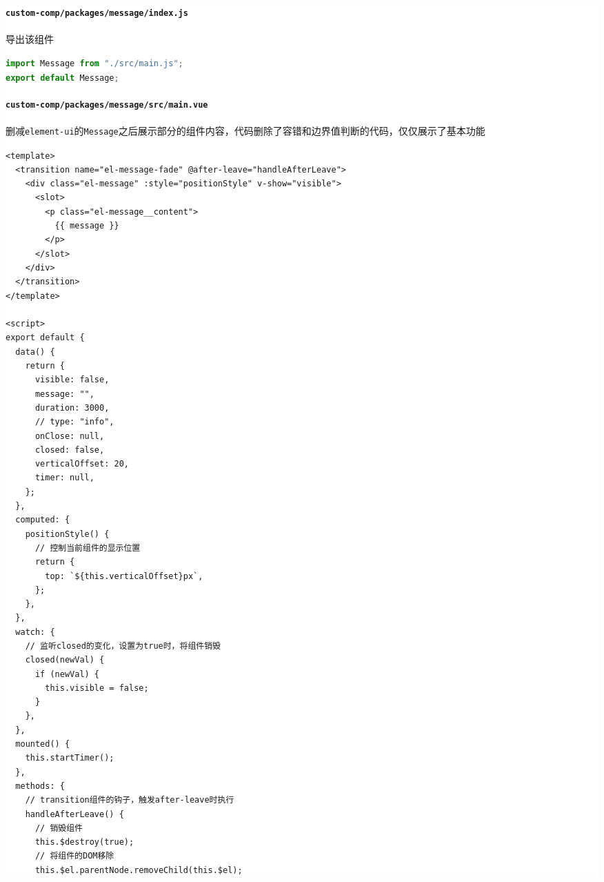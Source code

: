 #### `custom-comp/packages/message/index.js`

导出该组件

```js
import Message from "./src/main.js";
export default Message;
```

#### `custom-comp/packages/message/src/main.vue`

删减`element-ui`的`Message`之后展示部分的组件内容，代码删除了容错和边界值判断的代码，仅仅展示了基本功能

```vue
<template>
  <transition name="el-message-fade" @after-leave="handleAfterLeave">
    <div class="el-message" :style="positionStyle" v-show="visible">
      <slot>
        <p class="el-message__content">
          {{ message }}
        </p>
      </slot>
    </div>
  </transition>
</template>

<script>
export default {
  data() {
    return {
      visible: false,
      message: "",
      duration: 3000,
      // type: "info",
      onClose: null,
      closed: false,
      verticalOffset: 20,
      timer: null,
    };
  },
  computed: {
    positionStyle() {
      // 控制当前组件的显示位置
      return {
        top: `${this.verticalOffset}px`,
      };
    },
  },
  watch: {
    // 监听closed的变化，设置为true时，将组件销毁
    closed(newVal) {
      if (newVal) {
        this.visible = false;
      }
    },
  },
  mounted() {
    this.startTimer();
  },
  methods: {
    // transition组件的钩子，触发after-leave时执行
    handleAfterLeave() {
      // 销毁组件
      this.$destroy(true);
      // 将组件的DOM移除
      this.$el.parentNode.removeChild(this.$el);
```